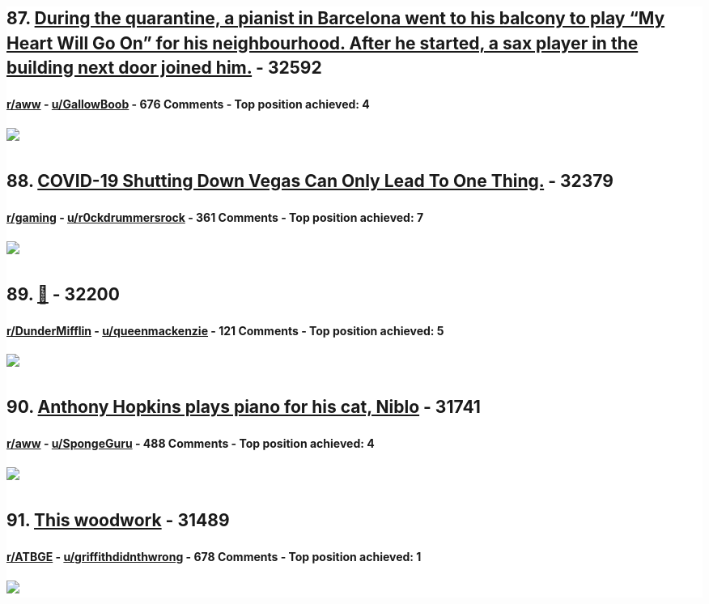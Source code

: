 ## 87. [During the quarantine, a pianist in Barcelona went to his balcony to play “My Heart Will Go On” for his neighbourhood. After he started, a sax player in the building next door joined him.](http://reddit.com/r/aww/comments/fkvm3m/during_the_quarantine_a_pianist_in_barcelona_went/) - 32592
#### [r/aww](http://reddit.com/r/aww) - [u/GallowBoob](http://reddit.com/u/GallowBoob) - 676 Comments - Top position achieved: 4

<a href="https://v.redd.it/3kaxp5m8hhn41"><img src="https://a.thumbs.redditmedia.com/HydE9ghjRMRwr7aV4W784gvXkKOseWuBE9c0gtgIK68.jpg"></img></a>

## 88. [COVID-19 Shutting Down Vegas Can Only Lead To One Thing.](http://reddit.com/r/gaming/comments/fkis7a/covid19_shutting_down_vegas_can_only_lead_to_one/) - 32379
#### [r/gaming](http://reddit.com/r/gaming) - [u/r0ckdrummersrock](http://reddit.com/u/r0ckdrummersrock) - 361 Comments - Top position achieved: 7

<a href="https://i.redd.it/r9hmp51smcn41.png"><img src="https://b.thumbs.redditmedia.com/oTEc7CO-GesUwbP55zK2Hk3KgjwjrtCNf6RaM5pEmdY.jpg"></img></a>

## 89. [🧐](http://reddit.com/r/DunderMifflin/comments/fkynq8/_/) - 32200
#### [r/DunderMifflin](http://reddit.com/r/DunderMifflin) - [u/queenmackenzie](http://reddit.com/u/queenmackenzie) - 121 Comments - Top position achieved: 5

<a href="https://i.redd.it/p78go0qxcin41.jpg"><img src="https://b.thumbs.redditmedia.com/nxE03yZXnJqQJpeplWDcz7hXFqc6TaB94SVGvgVaoyQ.jpg"></img></a>

## 90. [Anthony Hopkins plays piano for his cat, Niblo](http://reddit.com/r/aww/comments/fkz3yg/anthony_hopkins_plays_piano_for_his_cat_niblo/) - 31741
#### [r/aww](http://reddit.com/r/aww) - [u/SpongeGuru](http://reddit.com/u/SpongeGuru) - 488 Comments - Top position achieved: 4

<a href="https://v.redd.it/zatjalmphin41"><img src="https://b.thumbs.redditmedia.com/G6jXyZQ8ceuMNl98lH4A7zKRQa1aYX_hzBUm9E4xxlI.jpg"></img></a>

## 91. [This woodwork](http://reddit.com/r/ATBGE/comments/fkob05/this_woodwork/) - 31489
#### [r/ATBGE](http://reddit.com/r/ATBGE) - [u/griffithdidnthwrong](http://reddit.com/u/griffithdidnthwrong) - 678 Comments - Top position achieved: 1

<a href="https://i.redd.it/t58liztn6fn41.jpg"><img src="https://b.thumbs.redditmedia.com/lWbR4KDe6C5caOnW35ozZhQ0vhOTvvWUydJ7wL7LVKo.jpg"></img></a>
